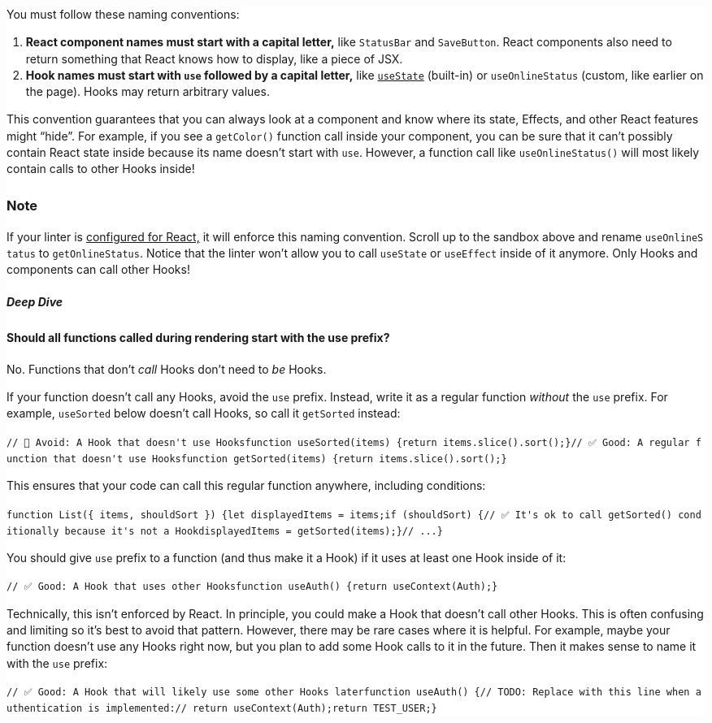 You must follow these naming conventions:

1.  **React component names must start with a capital letter,** like `StatusBar` and `SaveButton`. React components also need to return something that React knows how to display, like a piece of JSX.
2.  **Hook names must start with `use` followed by a capital letter,** like [`useState`](/reference/react/useState) (built-in) or `useOnlineStatus` (custom, like earlier on the page). Hooks may return arbitrary values.

This convention guarantees that you can always look at a component and know where its state, Effects, and other React features might “hide”. For example, if you see a `getColor()` function call inside your component, you can be sure that it can’t possibly contain React state inside because its name doesn’t start with `use`. However, a function call like `useOnlineStatus()` will most likely contain calls to other Hooks inside!

### Note

If your linter is [configured for React,](about:/learn/editor-setup#linting) it will enforce this naming convention. Scroll up to the sandbox above and rename `useOnlineStatus` to `getOnlineStatus`. Notice that the linter won’t allow you to call `useState` or `useEffect` inside of it anymore. Only Hooks and components can call other Hooks!

##### Deep Dive

#### Should all functions called during rendering start with the use prefix?[](#should-all-functions-called-during-rendering-start-with-the-use-prefix "Link for Should all functions called during rendering start with the use prefix?")

No. Functions that don’t _call_ Hooks don’t need to _be_ Hooks.

If your function doesn’t call any Hooks, avoid the `use` prefix. Instead, write it as a regular function _without_ the `use` prefix. For example, `useSorted` below doesn’t call Hooks, so call it `getSorted` instead:

    // 🔴 Avoid: A Hook that doesn't use Hooksfunction useSorted(items) {return items.slice().sort();}// ✅ Good: A regular function that doesn't use Hooksfunction getSorted(items) {return items.slice().sort();}

This ensures that your code can call this regular function anywhere, including conditions:

    function List({ items, shouldSort }) {let displayedItems = items;if (shouldSort) {// ✅ It's ok to call getSorted() conditionally because it's not a HookdisplayedItems = getSorted(items);}// ...}

You should give `use` prefix to a function (and thus make it a Hook) if it uses at least one Hook inside of it:

    // ✅ Good: A Hook that uses other Hooksfunction useAuth() {return useContext(Auth);}

Technically, this isn’t enforced by React. In principle, you could make a Hook that doesn’t call other Hooks. This is often confusing and limiting so it’s best to avoid that pattern. However, there may be rare cases where it is helpful. For example, maybe your function doesn’t use any Hooks right now, but you plan to add some Hook calls to it in the future. Then it makes sense to name it with the `use` prefix:

    // ✅ Good: A Hook that will likely use some other Hooks laterfunction useAuth() {// TODO: Replace with this line when authentication is implemented:// return useContext(Auth);return TEST_USER;}
